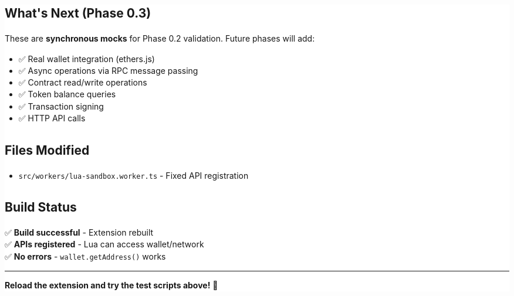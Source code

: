 ## What's Next (Phase 0.3)

These are **synchronous mocks** for Phase 0.2 validation. Future phases will add:

- ✅ Real wallet integration (ethers.js)
- ✅ Async operations via RPC message passing
- ✅ Contract read/write operations
- ✅ Token balance queries
- ✅ Transaction signing
- ✅ HTTP API calls

## Files Modified

- `src/workers/lua-sandbox.worker.ts` - Fixed API registration

## Build Status

✅ **Build successful** - Extension rebuilt  
✅ **APIs registered** - Lua can access wallet/network  
✅ **No errors** - `wallet.getAddress()` works  

---

**Reload the extension and try the test scripts above!** 🚀
